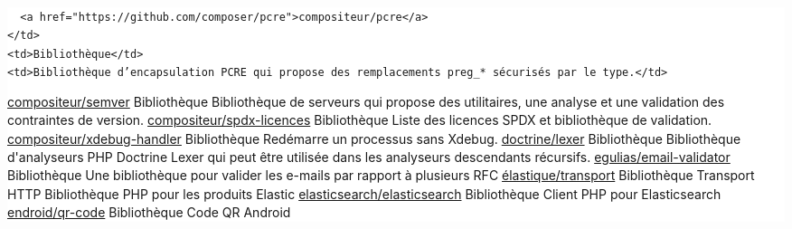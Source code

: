       <a href="https://github.com/composer/pcre">compositeur/pcre</a>
    </td>
    <td>Bibliothèque</td>
    <td>Bibliothèque d’encapsulation PCRE qui propose des remplacements preg_* sécurisés par le type.</td>
  </tr>
  <tr>
    <td>
      <a href="https://github.com/composer/semver">compositeur/semver</a>
    </td>
    <td>Bibliothèque</td>
    <td>Bibliothèque de serveurs qui propose des utilitaires, une analyse et une validation des contraintes de version.</td>
  </tr>
  <tr>
    <td>
      <a href="https://github.com/composer/spdx-licenses">compositeur/spdx-licences</a>
    </td>
    <td>Bibliothèque</td>
    <td>Liste des licences SPDX et bibliothèque de validation.</td>
  </tr>
  <tr>
    <td>
      <a href="https://github.com/composer/xdebug-handler">compositeur/xdebug-handler</a>
    </td>
    <td>Bibliothèque</td>
    <td>Redémarre un processus sans Xdebug.</td>
  </tr>
  <tr>
    <td>
      <a href="https://github.com/doctrine/lexer">doctrine/lexer</a>
    </td>
    <td>Bibliothèque</td>
    <td>Bibliothèque d'analyseurs PHP Doctrine Lexer qui peut être utilisée dans les analyseurs descendants récursifs.</td>
  </tr>
  <tr>
    <td>
      <a href="https://github.com/egulias/EmailValidator">egulias/email-validator</a>
    </td>
    <td>Bibliothèque</td>
    <td>Une bibliothèque pour valider les e-mails par rapport à plusieurs RFC</td>
  </tr>
  <tr>
    <td>
      <a href="https://github.com/elastic/elastic-transport-php">élastique/transport</a>
    </td>
    <td>Bibliothèque</td>
    <td>Transport HTTP Bibliothèque PHP pour les produits Elastic</td>
  </tr>
  <tr>
    <td>
      <a href="https://github.com/elastic/elasticsearch-php">elasticsearch/elasticsearch</a>
    </td>
    <td>Bibliothèque</td>
    <td>Client PHP pour Elasticsearch</td>
  </tr>
  <tr>
    <td>
      <a href="https://github.com/endroid/qr-code">endroid/qr-code</a>
    </td>
    <td>Bibliothèque</td>
    <td>Code QR Android</td>
  </tr>